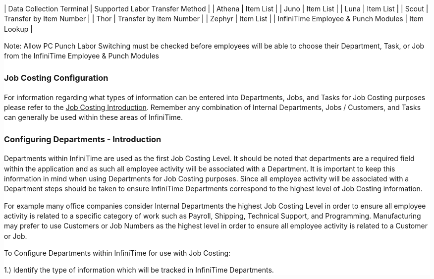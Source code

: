 | Data Collection Terminal | Supported Labor Transfer Method |
| Athena | Item List |
| Juno | Item List |
| Luna | Item List |
| Scout | Transfer by Item Number |
| Thor | Transfer by Item Number |
| Zephyr | Item List |
| InfiniTime Employee & Punch Modules | Item Lookup |

Note: Allow PC Punch Labor Switching must
be checked before employees will be able to choose their Department, Task,
or Job from the InfiniTime
Employee & Punch Modules

### Job Costing Configuration

For information regarding what types of
information can be entered into Departments, Jobs, and Tasks for Job Costing
purposes please refer to the [Job
Costing Introduction](/InfiniTime/help%20file/Job_Costing_Introduction.md). Remember any combination of Internal Departments,
Jobs / Customers, and Tasks can generally be used within these areas of
InfiniTime.

### Configuring Departments - Introduction

Departments within InfiniTime
are used as the first Job Costing Level. It should be noted that departments
are a required field within the application and as such all employee activity
will be associated with a Department. It is important to keep this information
in mind when using Departments for Job Costing purposes. Since all employee
activity will be associated with a Department steps should be taken to
ensure InfiniTime Departments
correspond to the highest level of Job Costing information.

For example many office companies consider
Internal Departments the highest Job Costing Level in order to ensure
all employee activity is related to a specific category of work such as
Payroll, Shipping, Technical Support, and Programming. Manufacturing may
prefer to use Customers or Job Numbers as the highest level in order to
ensure all employee activity is related to a Customer or Job.

To Configure Departments within InfiniTime for use with Job Costing:

1.) Identify the type of information which
will be tracked in InfiniTime
Departments.
